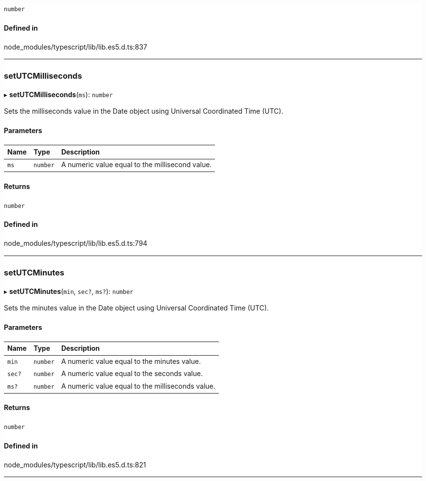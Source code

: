`number`

#### Defined in

node_modules/typescript/lib/lib.es5.d.ts:837

___

### setUTCMilliseconds

▸ **setUTCMilliseconds**(`ms`): `number`

Sets the milliseconds value in the Date object using Universal Coordinated Time (UTC).

#### Parameters

| Name | Type | Description |
| :------ | :------ | :------ |
| `ms` | `number` | A numeric value equal to the millisecond value. |

#### Returns

`number`

#### Defined in

node_modules/typescript/lib/lib.es5.d.ts:794

___

### setUTCMinutes

▸ **setUTCMinutes**(`min`, `sec?`, `ms?`): `number`

Sets the minutes value in the Date object using Universal Coordinated Time (UTC).

#### Parameters

| Name | Type | Description |
| :------ | :------ | :------ |
| `min` | `number` | A numeric value equal to the minutes value. |
| `sec?` | `number` | A numeric value equal to the seconds value. |
| `ms?` | `number` | A numeric value equal to the milliseconds value. |

#### Returns

`number`

#### Defined in

node_modules/typescript/lib/lib.es5.d.ts:821

___
